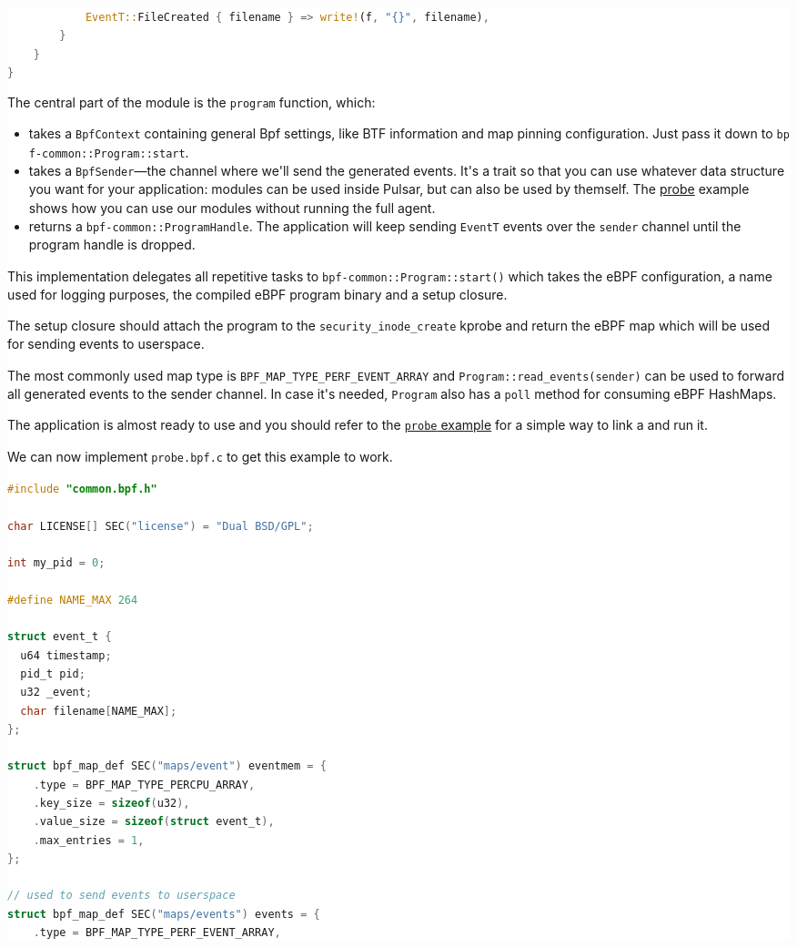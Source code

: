 ```rust
            EventT::FileCreated { filename } => write!(f, "{}", filename),
        }
    }
}
```

The central part of the module is the `program` function, which:
- takes a `BpfContext` containing general Bpf settings, like BTF information and map pinning configuration.
  Just pass it down to `bpf-common::Program::start`.
- takes a `BpfSender`—the channel where we'll send the generated events. It's a trait so that
  you can use whatever data structure you want for your application: modules can be used inside Pulsar,
  but can also be used by themself. The [probe](../pulsar/examples/probe.rs) example shows how
  you can use our modules without running the full agent.
- returns a `bpf-common::ProgramHandle`. The application will keep sending `EventT` events over the `sender`
  channel until the program handle is dropped.

This implementation delegates all repetitive tasks to `bpf-common::Program::start()` which takes the
eBPF configuration, a name used for logging purposes, the compiled eBPF program binary and a setup closure.  

The setup closure should attach the program to the `security_inode_create` kprobe and return the eBPF map
which will be used for sending events to userspace.  

The most commonly used map type is `BPF_MAP_TYPE_PERF_EVENT_ARRAY` and `Program::read_events(sender)`
can be used to forward all generated events to the sender channel.
In case it's needed, `Program` also has a `poll` method for consuming eBPF HashMaps.

The application is almost ready to use and you should refer to the 
[`probe` example](https://github.com/Exein-io/pulsar-experiments/blob/cleanup/pulsar/examples/probe.rs) 
for a simple way to link a and run it.

We can now implement `probe.bpf.c` to get this example to work. 

```C
#include "common.bpf.h"

char LICENSE[] SEC("license") = "Dual BSD/GPL";

int my_pid = 0;

#define NAME_MAX 264

struct event_t {
  u64 timestamp;
  pid_t pid;
  u32 _event;
  char filename[NAME_MAX];
};

struct bpf_map_def SEC("maps/event") eventmem = {
    .type = BPF_MAP_TYPE_PERCPU_ARRAY,
    .key_size = sizeof(u32),
    .value_size = sizeof(struct event_t),
    .max_entries = 1,
};

// used to send events to userspace
struct bpf_map_def SEC("maps/events") events = {
    .type = BPF_MAP_TYPE_PERF_EVENT_ARRAY,
```